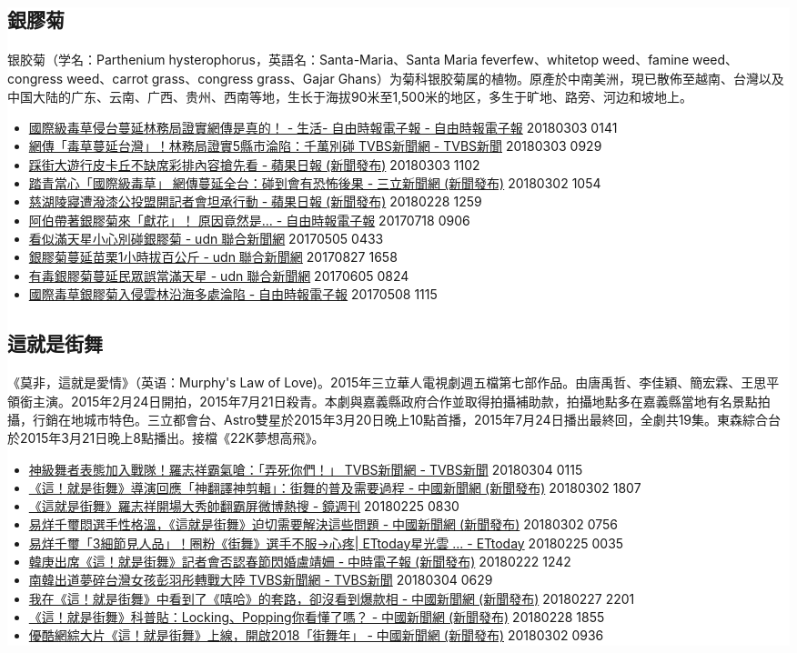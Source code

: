 ## 銀膠菊

银胶菊（学名：Parthenium hysterophorus，英語名：Santa-Maria、Santa Maria feverfew、whitetop weed、famine weed、congress weed、carrot grass、congress grass、Gajar Ghans）为菊科银胶菊属的植物。原產於中南美洲，現已散佈至越南、台灣以及中国大陆的广东、云南、广西、贵州、西南等地，生长于海拔90米至1,500米的地区，多生于旷地、路旁、河边和坡地上。
- [國際級毒草侵台蔓延林務局證實網傳是真的！ - 生活- 自由時報電子報 - 自由時報電子報](http://news.ltn.com.tw/news/life/breakingnews/2354299 "國際級毒草侵台蔓延林務局證實網傳是真的！ - 生活- 自由時報電子報 - 自由時報電子報") 20180303 0141
- [網傳「毒草蔓延台灣」！林務局證實5縣市淪陷：千萬別碰  TVBS新聞網 - TVBS新聞](https://news.tvbs.com.tw/life/877839 "網傳「毒草蔓延台灣」！林務局證實5縣市淪陷：千萬別碰  TVBS新聞網 - TVBS新聞") 20180303 0929
- [踩街大遊行皮卡丘不缺席彩排內容搶先看 - 蘋果日報 (新聞發布)](https://tw.news.appledaily.com/life/realtime/20180303/1307701 "踩街大遊行皮卡丘不缺席彩排內容搶先看 - 蘋果日報 (新聞發布)") 20180303 1102
- [踏青當心「國際級毒草」 網傳蔓延全台：碰到會有恐怖後果 - 三立新聞網 (新聞發布)](https://www.setn.com/News.aspx?NewsID=353435 "踏青當心「國際級毒草」 網傳蔓延全台：碰到會有恐怖後果 - 三立新聞網 (新聞發布)") 20180302 1054
- [慈湖陵寢遭潑漆公投盟開記者會坦承行動 - 蘋果日報 (新聞發布)](https://tw.appledaily.com/new/realtime/20180228/1305669/ "慈湖陵寢遭潑漆公投盟開記者會坦承行動 - 蘋果日報 (新聞發布)") 20180228 1259
- [阿伯帶著銀膠菊來「獻花」！ 原因竟然是... - 自由時報電子報](http://news.ltn.com.tw/news/life/breakingnews/2135811 "阿伯帶著銀膠菊來「獻花」！ 原因竟然是... - 自由時報電子報") 20170718 0906
- [看似滿天星小心別碰銀膠菊 - udn 聯合新聞網](https://udn.com/news/story/7316/2444621 "看似滿天星小心別碰銀膠菊 - udn 聯合新聞網") 20170505 0433
- [銀膠菊蔓延苗栗1小時拔百公斤 - udn 聯合新聞網](https://udn.com/news/story/7324/2667434 "銀膠菊蔓延苗栗1小時拔百公斤 - udn 聯合新聞網") 20170827 1658
- [有毒銀膠菊蔓延民眾誤當滿天星 - udn 聯合新聞網](https://udn.com/news/story/7325/2505322 "有毒銀膠菊蔓延民眾誤當滿天星 - udn 聯合新聞網") 20170605 0824
- [國際毒草銀膠菊入侵雲林沿海多處淪陷 - 自由時報電子報](http://news.ltn.com.tw/news/life/breakingnews/2061028 "國際毒草銀膠菊入侵雲林沿海多處淪陷 - 自由時報電子報") 20170508 1115

## 這就是街舞

《莫非，這就是愛情》（英语：Murphy's Law of Love)。2015年三立華人電視劇週五檔第七部作品。由唐禹哲、李佳穎、簡宏霖、王思平領銜主演。2015年2月24日開拍，2015年7月21日殺青。本劇與嘉義縣政府合作並取得拍攝補助款，拍攝地點多在嘉義縣當地有名景點拍攝，行銷在地城市特色。三立都會台、Astro雙星於2015年3月20日晚上10點首播，2015年7月24日播出最終回，全劇共19集。東森綜合台於2015年3月21日晚上8點播出。接檔《22K夢想高飛》。
- [神級舞者表態加入戰隊！羅志祥霸氣嗆：「弄死你們！」  TVBS新聞網 - TVBS新聞](https://news.tvbs.com.tw/entertainment/878014 "神級舞者表態加入戰隊！羅志祥霸氣嗆：「弄死你們！」  TVBS新聞網 - TVBS新聞") 20180304 0115
- [《這！就是街舞》導演回應「神翻譯神剪輯」：街舞的普及需要過程 - 中國新聞網 (新聞發布)](https://www.xcnnews.com/yl/3484894.html "《這！就是街舞》導演回應「神翻譯神剪輯」：街舞的普及需要過程 - 中國新聞網 (新聞發布)") 20180302 1807
- [《這就是街舞》羅志祥開場大秀帥翻霸屏微博熱搜 - 鏡週刊](https://www.mirrormedia.mg/story/20180225ent006/ "《這就是街舞》羅志祥開場大秀帥翻霸屏微博熱搜 - 鏡週刊") 20180225 0830
- [易烊千璽悶選手性格溫，《這就是街舞》迫切需要解決這些問題 - 中國新聞網 (新聞發布)](https://www.xcnnews.com/yl/3480250.html "易烊千璽悶選手性格溫，《這就是街舞》迫切需要解決這些問題 - 中國新聞網 (新聞發布)") 20180302 0756
- [易烊千璽「3細節見人品」！圈粉《街舞》選手不服→心疼| ETtoday星光雲 ... - ETtoday](https://star.ettoday.net/news/1118979 "易烊千璽「3細節見人品」！圈粉《街舞》選手不服→心疼| ETtoday星光雲 ... - ETtoday") 20180225 0035
- [韓庚出席《這！就是街舞》記者會否認春節閃婚盧靖姍 - 中時電子報 (新聞發布)](http://www.chinatimes.com/realtimenews/20180222004071-260404 "韓庚出席《這！就是街舞》記者會否認春節閃婚盧靖姍 - 中時電子報 (新聞發布)") 20180222 1242
- [南韓出道夢碎台灣女孩彭羽彤轉戰大陸  TVBS新聞網 - TVBS新聞](https://news.tvbs.com.tw/entertainment/878094 "南韓出道夢碎台灣女孩彭羽彤轉戰大陸  TVBS新聞網 - TVBS新聞") 20180304 0629
- [我在《這！就是街舞》中看到了《嘻哈》的套路，卻沒看到爆款相 - 中國新聞網 (新聞發布)](https://www.xcnnews.com/kj/3452999.html "我在《這！就是街舞》中看到了《嘻哈》的套路，卻沒看到爆款相 - 中國新聞網 (新聞發布)") 20180227 2201
- [《這！就是街舞》科普貼：Locking、Popping你看懂了嗎？ - 中國新聞網 (新聞發布)](https://www.xcnnews.com/yl/3460371.html "《這！就是街舞》科普貼：Locking、Popping你看懂了嗎？ - 中國新聞網 (新聞發布)") 20180228 1855
- [優酷網綜大片《這！就是街舞》上線，開啟2018「街舞年」 - 中國新聞網 (新聞發布)](https://www.xcnnews.com/kj/3481050.html "優酷網綜大片《這！就是街舞》上線，開啟2018「街舞年」 - 中國新聞網 (新聞發布)") 20180302 0936
